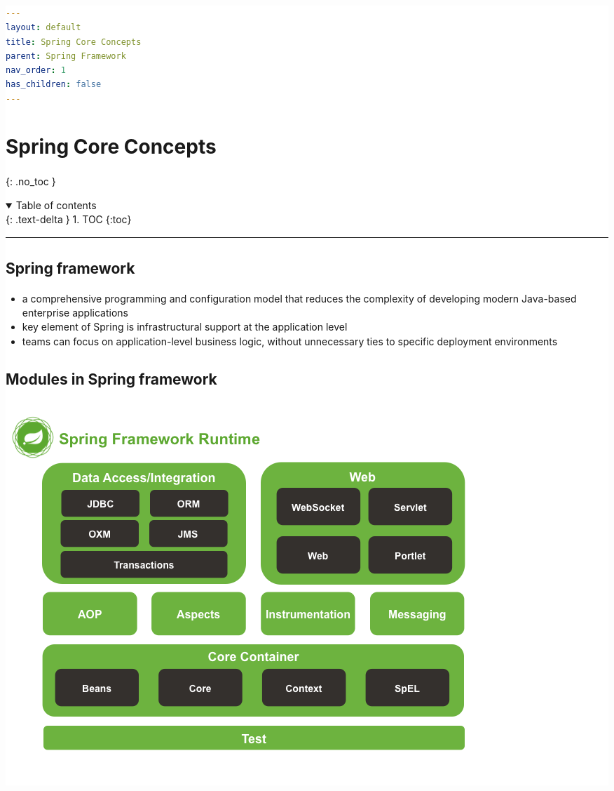 ```yaml
---
layout: default
title: Spring Core Concepts
parent: Spring Framework
nav_order: 1
has_children: false
---
```


# Spring Core Concepts

{: .no_toc }

<details open markdown="block">
  <summary>
    Table of contents
  </summary>
  {: .text-delta }
1. TOC
{:toc}
</details>

---

## Spring framework

- a comprehensive programming and configuration model that reduces the complexity of developing modern Java-based enterprise applications
- key element of Spring is infrastructural support at the application level
- teams can focus on application-level business logic, without unnecessary ties to specific deployment environments

## Modules in Spring framework

![Spring Modules](/img/spring/spring-overview.png)